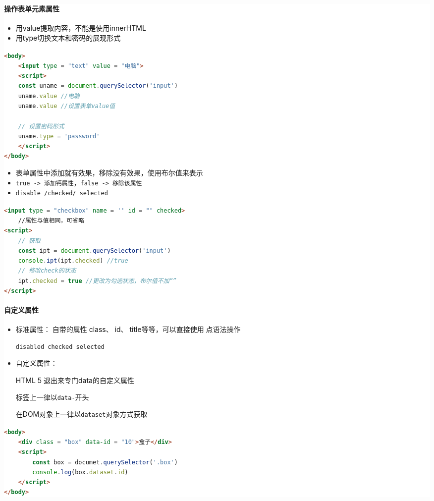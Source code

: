 #### 操作表单元素属性

+ 用value提取内容，不能是使用innerHTML
+ 用type切换文本和密码的展现形式

```html
<body>
    <input type = "text" value = "电脑">
    <script>
    const uname = document.querySelector('input')
    uname.value //电脑
    uname.value //设置表单value值
        
	// 设置密码形式
    uname.type = 'password'
    </script>
</body>
```

+ 表单属性中添加就有效果，移除没有效果，使用布尔值来表示
+ `true -> 添加钙属性`，`false -> 移除该属性`
+ `disable /checked/ selected`

```html
<input type = "checkbox" name = '' id = "" checked> 
	//属性与值相同，可省略
<script>
    // 获取
    const ipt = document.querySelector('input')
    console.ipt(ipt.checked) //true
    // 修改check的状态
    ipt.checked = true //更改为勾选状态，布尔值不加“”
</script>
```

#### 自定义属性

+ 标准属性： 自带的属性 class、 id、 title等等，可以直接使用 点语法操作

  `disabled checked selected`

+ 自定义属性：

  HTML 5 退出来专门data的自定义属性

  标签上一律以`data-`开头

  在DOM对象上一律以`dataset`对象方式获取

```html
<body>
    <div class = "box" data-id = "10">盒子</div>
    <script>
        const box = documet.querySelector('.box')
        console.log(box.dataset.id)
    </script>
</body>
```
